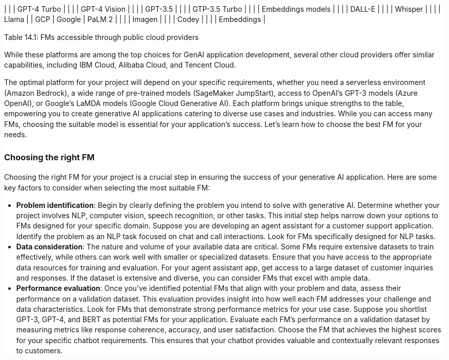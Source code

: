 |                        |                        | GPT-4 Turbo                 |
|                        |                        | GPT-4 Vision                |
|                        |                        | GPT-3.5                     |
|                        |                        | GTP-3.5 Turbo               |
|                        |                        | Embeddings models           |
|                        |                        | DALL-E                      |
|                        |                        | Whisper                     |
|                        |                        | Llama                       |
| GCP                    | Google                 | PaLM 2                      |
|                        |                        | Imagen                      |
|                        |                        | Codey                       |
|                        |                        | Embeddings                  |

Table 14.1: FMs accessible through public cloud providers

While these platforms are among the top choices for GenAI application development, several other cloud providers offer similar capabilities, including IBM Cloud, Alibaba Cloud, and Tencent Cloud.

The optimal platform for your project will depend on your specific requirements, whether you need a serverless environment (Amazon Bedrock), a wide range of pre-trained models (SageMaker JumpStart), access to OpenAI’s GPT-3 models (Azure OpenAI), or Google’s LaMDA models (Google Cloud Generative AI). Each platform brings unique strengths to the table, empowering you to create generative AI applications catering to diverse use cases and industries. While you can access many FMs, choosing the suitable model is essential for your application’s success. Let’s learn how to choose the best FM for your needs.

### Choosing the right FM

Choosing the right FM for your project is a crucial step in ensuring the success of your generative AI application. Here are some key factors to consider when selecting the most suitable FM:

- **Problem identification**: Begin by clearly defining the problem you intend to solve with generative AI. Determine whether your project involves NLP, computer vision, speech recognition, or other tasks. This initial step helps narrow down your options to FMs designed for your specific domain. Suppose you are developing an agent assistant for a customer support application. Identify the problem as an NLP task focused on chat and call interactions. Look for FMs specifically designed for NLP tasks.
- **Data consideration**: The nature and volume of your available data are critical. Some FMs require extensive datasets to train effectively, while others can work well with smaller or specialized datasets. Ensure that you have access to the appropriate data resources for training and evaluation. For your agent assistant app, get access to a large dataset of customer inquiries and responses. If the dataset is extensive and diverse, you can consider FMs that excel with ample data.
- **Performance evaluation**: Once you’ve identified potential FMs that align with your problem and data, assess their performance on a validation dataset. This evaluation provides insight into how well each FM addresses your challenge and data characteristics. Look for FMs that demonstrate strong performance metrics for your use case. Suppose you shortlist GPT-3, GPT-4, and BERT as potential FMs for your application. Evaluate each FM’s performance on a validation dataset by measuring metrics like response coherence, accuracy, and user satisfaction. Choose the FM that achieves the highest scores for your specific chatbot requirements. This ensures that your chatbot provides valuable and contextually relevant responses to customers.